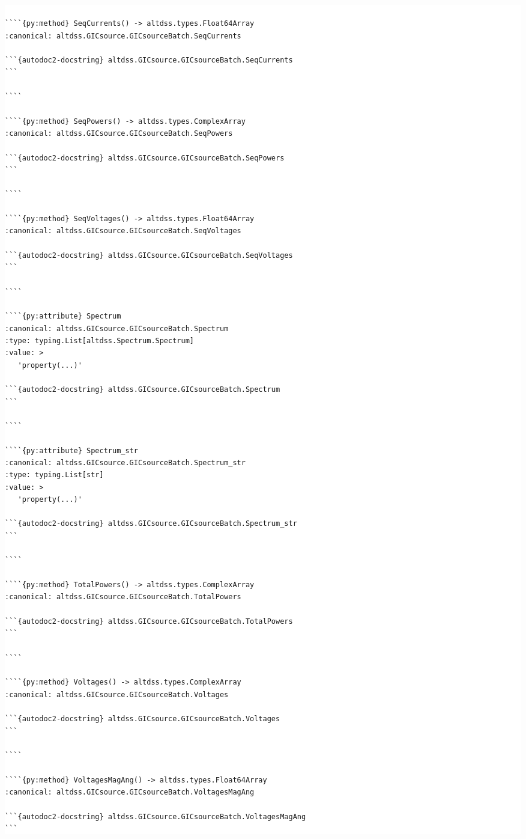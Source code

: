 `````{py:class} GICsourceBatch(api_util, **kwargs)

````{py:method} SeqCurrents() -> altdss.types.Float64Array
:canonical: altdss.GICsource.GICsourceBatch.SeqCurrents

```{autodoc2-docstring} altdss.GICsource.GICsourceBatch.SeqCurrents
```

````

````{py:method} SeqPowers() -> altdss.types.ComplexArray
:canonical: altdss.GICsource.GICsourceBatch.SeqPowers

```{autodoc2-docstring} altdss.GICsource.GICsourceBatch.SeqPowers
```

````

````{py:method} SeqVoltages() -> altdss.types.Float64Array
:canonical: altdss.GICsource.GICsourceBatch.SeqVoltages

```{autodoc2-docstring} altdss.GICsource.GICsourceBatch.SeqVoltages
```

````

````{py:attribute} Spectrum
:canonical: altdss.GICsource.GICsourceBatch.Spectrum
:type: typing.List[altdss.Spectrum.Spectrum]
:value: >
   'property(...)'

```{autodoc2-docstring} altdss.GICsource.GICsourceBatch.Spectrum
```

````

````{py:attribute} Spectrum_str
:canonical: altdss.GICsource.GICsourceBatch.Spectrum_str
:type: typing.List[str]
:value: >
   'property(...)'

```{autodoc2-docstring} altdss.GICsource.GICsourceBatch.Spectrum_str
```

````

````{py:method} TotalPowers() -> altdss.types.ComplexArray
:canonical: altdss.GICsource.GICsourceBatch.TotalPowers

```{autodoc2-docstring} altdss.GICsource.GICsourceBatch.TotalPowers
```

````

````{py:method} Voltages() -> altdss.types.ComplexArray
:canonical: altdss.GICsource.GICsourceBatch.Voltages

```{autodoc2-docstring} altdss.GICsource.GICsourceBatch.Voltages
```

````

````{py:method} VoltagesMagAng() -> altdss.types.Float64Array
:canonical: altdss.GICsource.GICsourceBatch.VoltagesMagAng

```{autodoc2-docstring} altdss.GICsource.GICsourceBatch.VoltagesMagAng
```

`````